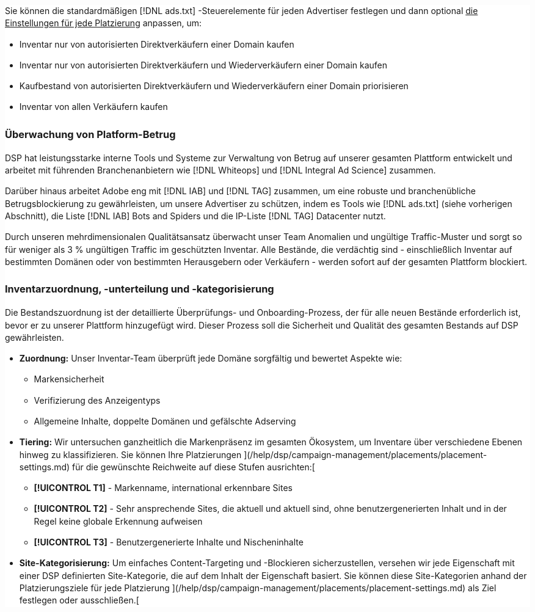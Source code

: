 Sie können die standardmäßigen [!DNL ads.txt] -Steuerelemente für jeden Advertiser festlegen und dann optional [die Einstellungen für jede Platzierung](/help/dsp/campaign-management/placements/placement-settings.md) anpassen, um:

* Inventar nur von autorisierten Direktverkäufern einer Domain kaufen

* Inventar nur von autorisierten Direktverkäufern und Wiederverkäufern einer Domain kaufen

* Kaufbestand von autorisierten Direktverkäufern und Wiederverkäufern einer Domain priorisieren

* Inventar von allen Verkäufern kaufen

### Überwachung von Platform-Betrug

DSP hat leistungsstarke interne Tools und Systeme zur Verwaltung von Betrug auf unserer gesamten Plattform entwickelt und arbeitet mit führenden Branchenanbietern wie [!DNL Whiteops] und [!DNL Integral Ad Science] zusammen.

Darüber hinaus arbeitet Adobe eng mit [!DNL IAB] und [!DNL TAG] zusammen, um eine robuste und branchenübliche Betrugsblockierung zu gewährleisten, um unsere Advertiser zu schützen, indem es Tools wie [!DNL ads.txt] (siehe vorherigen Abschnitt), die Liste [!DNL IAB] Bots and Spiders und die IP-Liste [!DNL TAG] Datacenter nutzt.

Durch unseren mehrdimensionalen Qualitätsansatz überwacht unser Team Anomalien und ungültige Traffic-Muster und sorgt so für weniger als 3 % ungültigen Traffic im geschützten Inventar. Alle Bestände, die verdächtig sind - einschließlich Inventar auf bestimmten Domänen oder von bestimmten Herausgebern oder Verkäufern - werden sofort auf der gesamten Plattform blockiert.

### Inventarzuordnung, -unterteilung und -kategorisierung

Die Bestandszuordnung ist der detaillierte Überprüfungs- und Onboarding-Prozess, der für alle neuen Bestände erforderlich ist, bevor er zu unserer Plattform hinzugefügt wird. Dieser Prozess soll die Sicherheit und Qualität des gesamten Bestands auf DSP gewährleisten.

* **Zuordnung:** Unser Inventar-Team überprüft jede Domäne sorgfältig und bewertet Aspekte wie:

   * Markensicherheit

   * Verifizierung des Anzeigentyps

   * Allgemeine Inhalte, doppelte Domänen und gefälschte Adserving

* **Tiering:** Wir untersuchen ganzheitlich die Markenpräsenz im gesamten Ökosystem, um Inventare über verschiedene Ebenen hinweg zu klassifizieren. Sie können Ihre Platzierungen ](/help/dsp/campaign-management/placements/placement-settings.md) für die gewünschte Reichweite auf diese Stufen ausrichten:[

   * **[!UICONTROL T1]** - Markenname, international erkennbare Sites

   * **[!UICONTROL T2]** - Sehr ansprechende Sites, die aktuell und aktuell sind, ohne benutzergenerierten Inhalt und in der Regel keine globale Erkennung aufweisen

   * **[!UICONTROL T3]** - Benutzergenerierte Inhalte und Nischeninhalte

* **Site-Kategorisierung:** Um einfaches Content-Targeting und -Blockieren sicherzustellen, versehen wir jede Eigenschaft mit einer DSP definierten Site-Kategorie, die auf dem Inhalt der Eigenschaft basiert. Sie können diese Site-Kategorien anhand der Platzierungsziele für jede Platzierung ](/help/dsp/campaign-management/placements/placement-settings.md) als Ziel festlegen oder ausschließen.[

